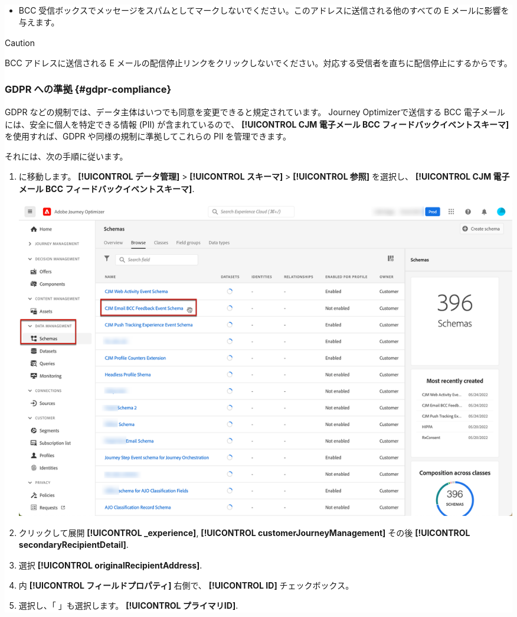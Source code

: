 * BCC 受信ボックスでメッセージをスパムとしてマークしないでください。このアドレスに送信される他のすべての E メールに影響を与えます。


>[!CAUTION]
>
>BCC アドレスに送信される E メールの配信停止リンクをクリックしないでください。対応する受信者を直ちに配信停止にするからです。

### GDPR への準拠 {#gdpr-compliance}

GDPR などの規制では、データ主体はいつでも同意を変更できると規定されています。 Journey Optimizerで送信する BCC 電子メールには、安全に個人を特定できる情報 (PII) が含まれているので、 **[!UICONTROL CJM 電子メール BCC フィードバックイベントスキーマ]** を使用すれば、GDPR や同様の規制に準拠してこれらの PII を管理できます。

それには、次の手順に従います。

1. に移動します。 **[!UICONTROL データ管理]** > **[!UICONTROL スキーマ]** > **[!UICONTROL 参照]** を選択し、 **[!UICONTROL CJM 電子メール BCC フィードバックイベントスキーマ]**.

   ![](assets/preset-bcc-schema.png)

1. クリックして展開 **[!UICONTROL _experience]**, **[!UICONTROL customerJourneyManagement]** その後 **[!UICONTROL secondaryRecipientDetail]**.

1. 選択 **[!UICONTROL originalRecipientAddress]**.

1. 内 **[!UICONTROL フィールドプロパティ]** 右側で、 **[!UICONTROL ID]** チェックボックス。

1. 選択し、「 」も選択します。 **[!UICONTROL プライマリID]**.
